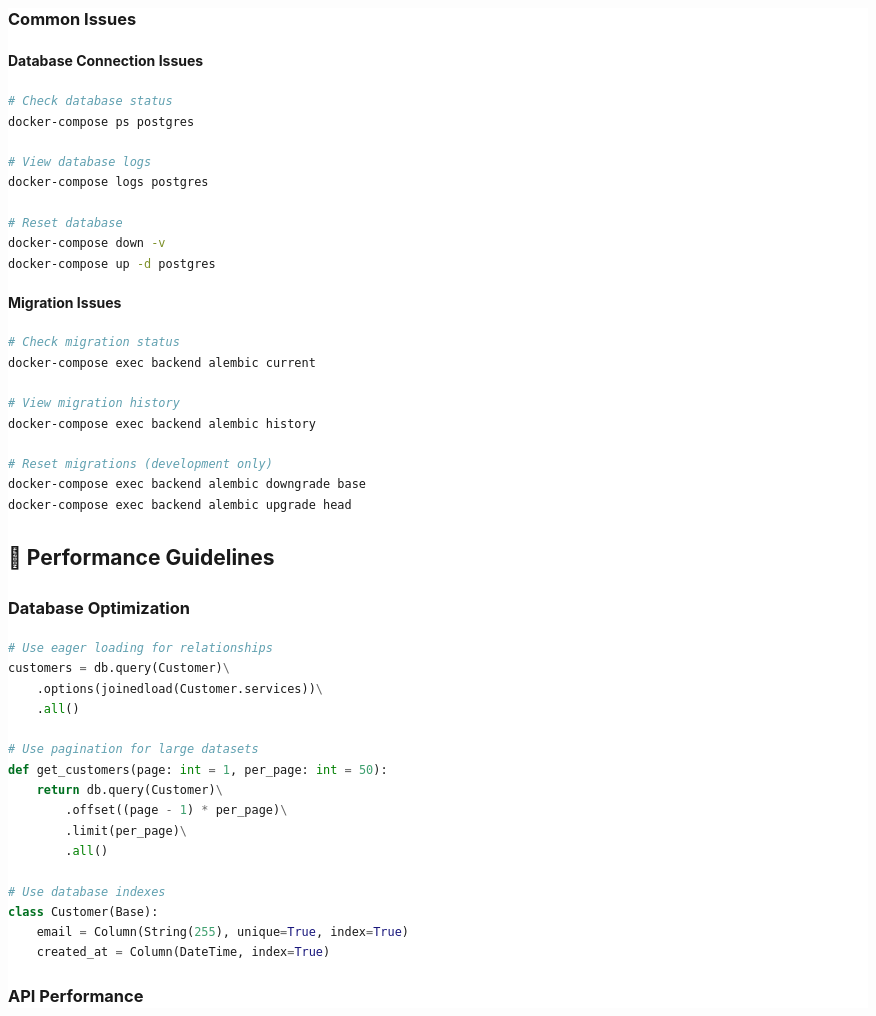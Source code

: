 ### Common Issues

#### Database Connection Issues
```bash
# Check database status
docker-compose ps postgres

# View database logs
docker-compose logs postgres

# Reset database
docker-compose down -v
docker-compose up -d postgres
```

#### Migration Issues
```bash
# Check migration status
docker-compose exec backend alembic current

# View migration history
docker-compose exec backend alembic history

# Reset migrations (development only)
docker-compose exec backend alembic downgrade base
docker-compose exec backend alembic upgrade head
```

## 🎯 Performance Guidelines

### Database Optimization

```python
# Use eager loading for relationships
customers = db.query(Customer)\
    .options(joinedload(Customer.services))\
    .all()

# Use pagination for large datasets
def get_customers(page: int = 1, per_page: int = 50):
    return db.query(Customer)\
        .offset((page - 1) * per_page)\
        .limit(per_page)\
        .all()

# Use database indexes
class Customer(Base):
    email = Column(String(255), unique=True, index=True)
    created_at = Column(DateTime, index=True)
```

### API Performance
